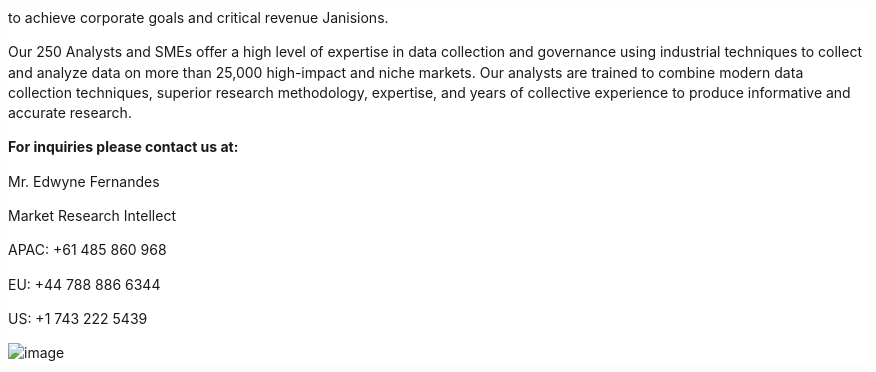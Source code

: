 to achieve corporate goals and critical revenue Janisions.</p><p><span class="">Our 250 Analysts and SMEs offer a high level of expertise in data collection and governance using industrial techniques to collect and analyze data on more than 25,000 high-impact and niche markets. Our analysts are trained to combine modern data collection techniques, superior research methodology, expertise, and years of collective experience to produce informative and accurate research.</span></p><p><strong>For inquiries please contact us at:</strong></p><p>Mr. Edwyne Fernandes</p><p>Market Research Intellect</p><p>APAC: +61 485 860 968</p><p>EU: +44 788 886 6344</p><p>US: +1 743 222 5439</p>
![image](https://github.com/user-attachments/assets/cc0cc2df-1183-4c01-ac9a-a07d728eba55)
